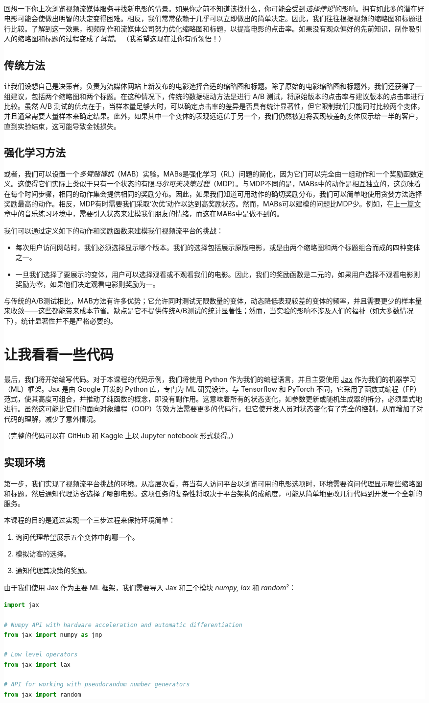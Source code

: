 回想一下你上次浏览视频流媒体服务寻找新电影的情景。如果你之前不知道该找什么，你可能会受到*选择悖论*¹的影响。拥有如此多的潜在好电影可能会使做出明智的决定变得困难。相反，我们常常依赖于几乎可以立即做出的简单决定。因此，我们往往根据视频的缩略图和标题进行比较。了解到这一效果，视频制作和流媒体公司努力优化缩略图和标题，以提高电影的点击率。如果没有观众偏好的先前知识，制作吸引人的缩略图和标题的过程变成了*试错*。 （我希望这现在让你有所领悟！）

## 传统方法

让我们设想自己是决策者，负责为流媒体网站上新发布的电影选择合适的缩略图和标题。除了原始的电影缩略图和标题外，我们还获得了一组建议，包括两个缩略图和两个标题。在这种情况下，传统的数据驱动方法是进行 A/B 测试，将原始版本的点击率与建议版本的点击率进行比较。虽然 A/B 测试的优点在于，当样本量足够大时，可以确定点击率的差异是否具有统计显著性，但它限制我们只能同时比较两个变体，并且通常需要大量样本来确定结果。此外，如果其中一个变体的表现远远优于另一个，我们仍然被迫将表现较差的变体展示给一半的客户，直到实验结束，这可能导致金钱损失。

## 强化学习方法

或者，我们可以设置一个*多臂赌博机*（MAB）实验。MABs是强化学习（RL）问题的简化，因为它们可以完全由一组动作和一个奖励函数定义。这使得它们实际上类似于只有一个状态的有限*马尔可夫决策过程*（MDP）。与MDP不同的是，MABs中的动作是相互独立的，这意味着在每个时间步骤，相同的动作集会提供相同的奖励分布。因此，如果我们知道可用动作的确切奖励分布，我们可以简单地使用贪婪方法选择奖励最高的动作。相反，MDP有时需要我们采取‘次优’动作以达到高奖励状态。然而，MABs可以建模的问题比MDP少。例如，在[上一篇文章](https://medium.com/@Lando-L/beyond-the-basics-reinforcement-learning-with-jax-part-i-introduction-and-core-concepts-4f85f3478f5)中的音乐练习环境中，需要引入状态来建模我们朋友的情绪，而这在MABs中是做不到的。

我们可以通过定义如下的动作和奖励函数来建模我们视频流平台的挑战：

+   每次用户访问网站时，我们必须选择显示哪个版本。我们的选择包括展示原版电影，或是由两个缩略图和两个标题组合而成的四种变体之一。

+   一旦我们选择了要展示的变体，用户可以选择观看或不观看我们的电影。因此，我们的奖励函数是二元的，如果用户选择不观看电影则奖励为零，如果他们决定观看电影则奖励为一。

与传统的A/B测试相比，MAB方法有许多优势；它允许同时测试无限数量的变体，动态降低表现较差的变体的频率，并且需要更少的样本量来收敛——这些都能带来成本节省。缺点是它不提供传统A/B测试的统计显著性；然而，当实验的影响不涉及人们的福祉（如大多数情况下），统计显著性并不是严格必要的。

# 让我看看一些代码

最后，我们将开始编写代码。对于本课程的代码示例，我们将使用 Python 作为我们的编程语言，并且主要使用 [Jax](https://jax.readthedocs.io/en/latest/index.html) 作为我们的机器学习（ML）框架。Jax 是由 Google 开发的 Python 库，专门为 ML 研究设计。与 Tensorflow 和 PyTorch 不同，它采用了函数式编程（FP）范式，使其高度可组合，并推动了纯函数的概念，即没有副作用。这意味着所有的状态变化，如参数更新或随机生成器的拆分，必须显式地进行。虽然这可能比它们的面向对象编程（OOP）等效方法需要更多的代码行，但它使开发人员对状态变化有了完全的控制，从而增加了对代码的理解，减少了意外情况。

（完整的代码可以在 [GitHub](https://github.com/Lando-L/reinforcement-learning-with-jax/blob/91404625fd22fe62cb3e644c0ee8d51dd6bf2f24/2-developing-an-exploitative-alternative-to-a-b-testing.ipynb) 和 [Kaggle](https://www.kaggle.com/code/landol/exploitative-alternative-to-a-b-testing) 上以 Jupyter notebook 形式获得。）

## 实现环境

第一步，我们实现了视频流平台挑战的环境。从高层次看，每当有人访问平台以浏览可用的电影选项时，环境需要询问代理显示哪些缩略图和标题，然后通知代理访客选择了哪部电影。这项任务的复杂性将取决于平台架构的成熟度，可能从简单地更改几行代码到开发一个全新的服务。

本课程的目的是通过实现一个三步过程来保持环境简单：

1.  询问代理希望展示五个变体中的哪一个。

1.  模拟访客的选择。

1.  通知代理其决策的奖励。

由于我们使用 Jax 作为主要 ML 框架，我们需要导入 Jax 和三个模块 *numpy,* *lax* 和 *random*²：

```py
import jax

# Numpy API with hardware acceleration and automatic differentiation
from jax import numpy as jnp

# Low level operators
from jax import lax

# API for working with pseudorandom number generators
from jax import random
```
